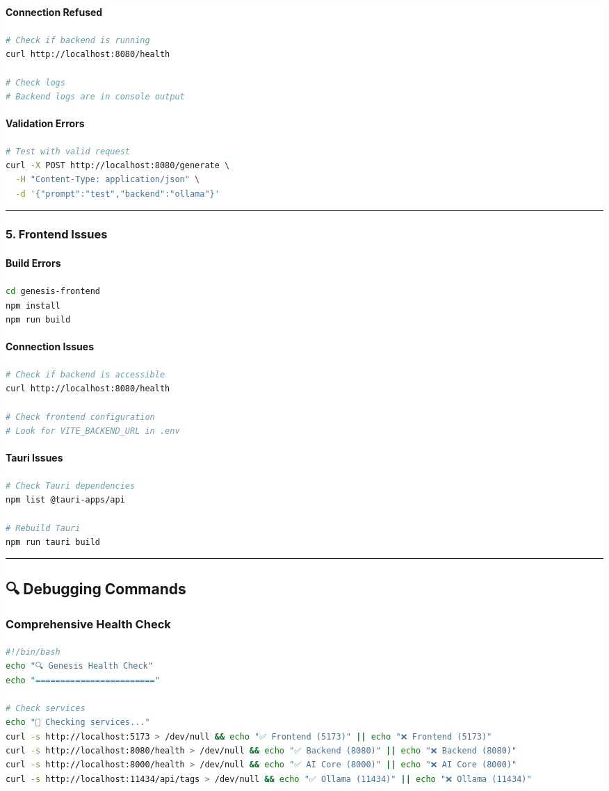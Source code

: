 #### **Connection Refused**
```bash
# Check if backend is running
curl http://localhost:8080/health

# Check logs
# Backend logs are in console output
```

#### **Validation Errors**
```bash
# Test with valid request
curl -X POST http://localhost:8080/generate \
  -H "Content-Type: application/json" \
  -d '{"prompt":"test","backend":"ollama"}'
```

---

### **5. Frontend Issues**

#### **Build Errors**
```bash
cd genesis-frontend
npm install
npm run build
```

#### **Connection Issues**
```bash
# Check if backend is accessible
curl http://localhost:8080/health

# Check frontend configuration
# Look for VITE_BACKEND_URL in .env
```

#### **Tauri Issues**
```bash
# Check Tauri dependencies
npm list @tauri-apps/api

# Rebuild Tauri
npm run tauri build
```

---

## 🔍 Debugging Commands

### **Comprehensive Health Check**
```bash
#!/bin/bash
echo "🔍 Genesis Health Check"
echo "========================"

# Check services
echo "📡 Checking services..."
curl -s http://localhost:5173 > /dev/null && echo "✅ Frontend (5173)" || echo "❌ Frontend (5173)"
curl -s http://localhost:8080/health > /dev/null && echo "✅ Backend (8080)" || echo "❌ Backend (8080)"
curl -s http://localhost:8000/health > /dev/null && echo "✅ AI Core (8000)" || echo "❌ AI Core (8000)"
curl -s http://localhost:11434/api/tags > /dev/null && echo "✅ Ollama (11434)" || echo "❌ Ollama (11434)"
```